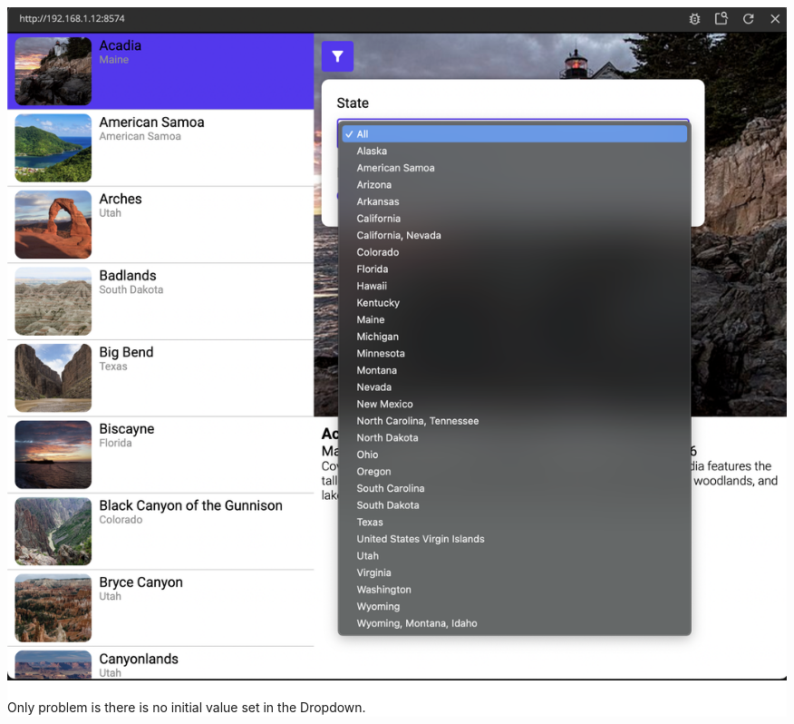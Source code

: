 ![](dropdown-all.png)

</div>
Only problem is there is no initial value set in the Dropdown.
<div class="ndl-image-with-background l">

